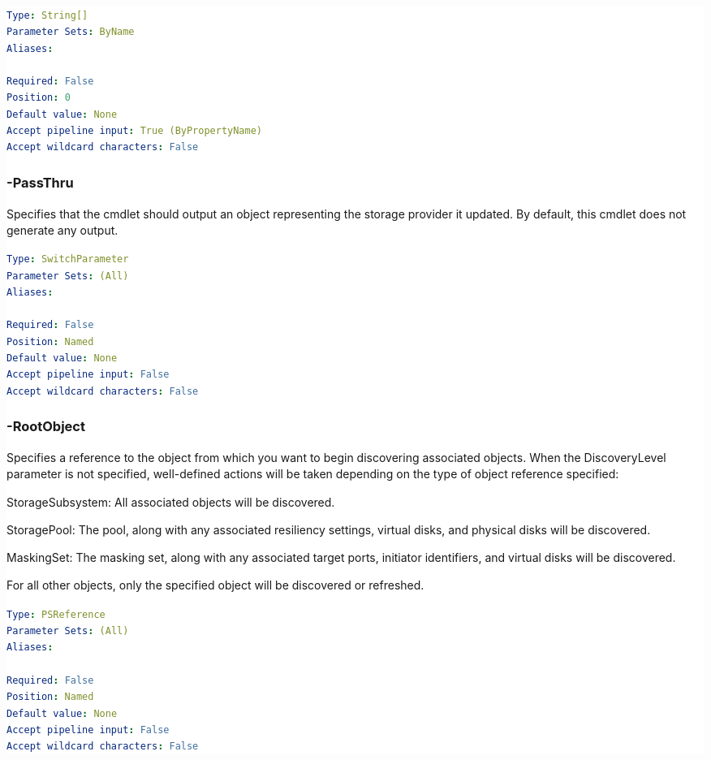 ```yaml
Type: String[]
Parameter Sets: ByName
Aliases: 

Required: False
Position: 0
Default value: None
Accept pipeline input: True (ByPropertyName)
Accept wildcard characters: False
```

### -PassThru
Specifies that the cmdlet should output an object representing the storage provider it updated.
By default, this cmdlet does not generate any output.

```yaml
Type: SwitchParameter
Parameter Sets: (All)
Aliases: 

Required: False
Position: Named
Default value: None
Accept pipeline input: False
Accept wildcard characters: False
```

### -RootObject
Specifies a reference to the object from which you want to begin discovering associated objects.
When the DiscoveryLevel parameter is not specified, well-defined actions will be taken depending on the type of object reference specified:

StorageSubsystem: All associated objects will be discovered.

StoragePool: The pool, along with any associated resiliency settings, virtual disks, and physical disks will be discovered.

MaskingSet: The masking set, along with any associated target ports, initiator identifiers, and virtual disks will be discovered.

For all other objects, only the specified object will be discovered or refreshed.

```yaml
Type: PSReference
Parameter Sets: (All)
Aliases: 

Required: False
Position: Named
Default value: None
Accept pipeline input: False
Accept wildcard characters: False
```
